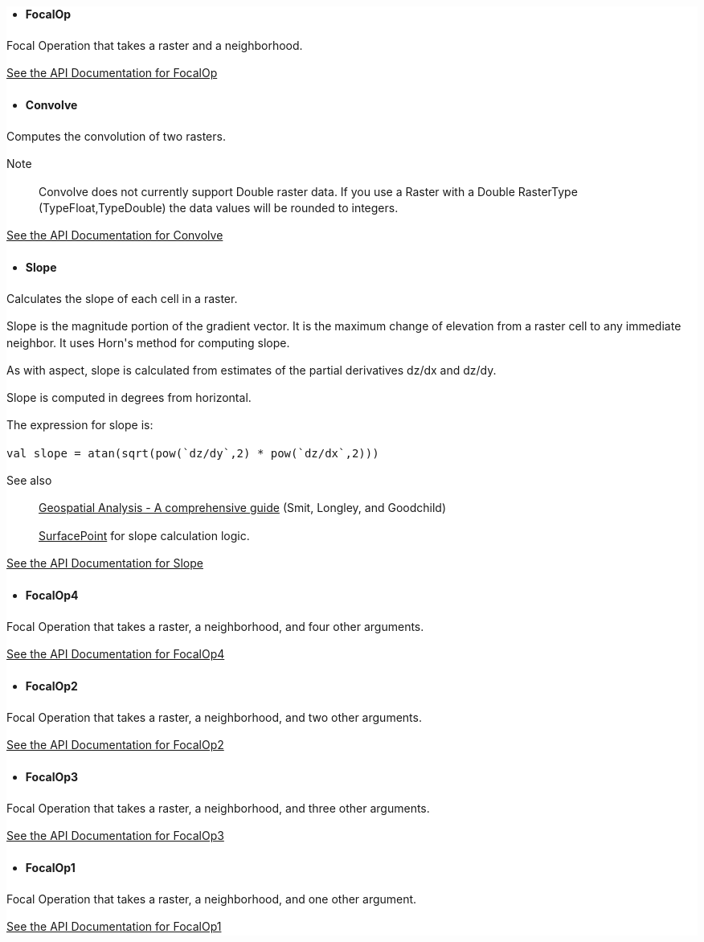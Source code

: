 * #### FocalOp
<div id="comment" class="fullcommenttop"><div class="comment cmt"><p>Focal Operation that takes a raster and a neighborhood.
</p></div><a href="http://geotrellis.github.com/latest/api/#geotrellis.raster.op.focal.FocalOp">See the API Documentation for FocalOp</a></div>

* #### Convolve
<div id="comment" class="fullcommenttop"><div class="comment cmt"><p>Computes the convolution of two rasters.
</p></div><dl class="attributes block"><dt>Note</dt><dd><span class="cmt"><p>Convolve does not currently support Double raster data.
                    If you use a Raster with a Double RasterType (TypeFloat,TypeDouble)
                    the data values will be rounded to integers.
</p></span></dd></dl><a href="http://geotrellis.github.com/latest/api/#geotrellis.raster.op.focal.Convolve">See the API Documentation for Convolve</a></div>

* #### Slope
<div id="comment" class="fullcommenttop"><div class="comment cmt"><p>Calculates the slope of each cell in a raster.</p><p>Slope is the magnitude portion of the gradient vector. It is the maximum
change of elevation from a raster cell to any immediate neighbor. It uses Horn's method
for computing slope.</p><p>As with aspect, slope is calculated from estimates of the partial derivatives dz/dx and dz/dy.</p><p>Slope is computed in degrees from horizontal.</p><p>The expression for slope is:</p><pre><span class="kw">val</span> slope = atan(sqrt(pow(`dz/dy`,<span class="num">2</span>) * pow(`dz/dx`,<span class="num">2</span>)))</pre></div><dl class="attributes block"><dt>See also</dt><dd><span class="cmt"><p><a href="http://goo.gl/JCnNP" target="_blank">Geospatial Analysis - A comprehensive guide</a>
(Smit, Longley, and Goodchild)
</p></span><span class="cmt"><p><a href="SurfacePoint.html" class="extype" name="geotrellis.raster.op.focal.SurfacePoint">SurfacePoint</a> for slope calculation logic.</p></span></dd></dl><a href="http://geotrellis.github.com/latest/api/#geotrellis.raster.op.focal.Slope">See the API Documentation for Slope</a></div>

* #### FocalOp4
<div id="comment" class="fullcommenttop"><div class="comment cmt"><p>Focal Operation that takes a raster, a neighborhood, and four other arguments.
</p></div><a href="http://geotrellis.github.com/latest/api/#geotrellis.raster.op.focal.FocalOp4">See the API Documentation for FocalOp4</a></div>

* #### FocalOp2
<div id="comment" class="fullcommenttop"><div class="comment cmt"><p>Focal Operation that takes a raster, a neighborhood, and two other arguments.
</p></div><a href="http://geotrellis.github.com/latest/api/#geotrellis.raster.op.focal.FocalOp2">See the API Documentation for FocalOp2</a></div>

* #### FocalOp3
<div id="comment" class="fullcommenttop"><div class="comment cmt"><p>Focal Operation that takes a raster, a neighborhood, and three other arguments.
</p></div><a href="http://geotrellis.github.com/latest/api/#geotrellis.raster.op.focal.FocalOp3">See the API Documentation for FocalOp3</a></div>

* #### FocalOp1
<div id="comment" class="fullcommenttop"><div class="comment cmt"><p>Focal Operation that takes a raster, a neighborhood, and one other argument.
</p></div><a href="http://geotrellis.github.com/latest/api/#geotrellis.raster.op.focal.FocalOp1">See the API Documentation for FocalOp1</a></div>
